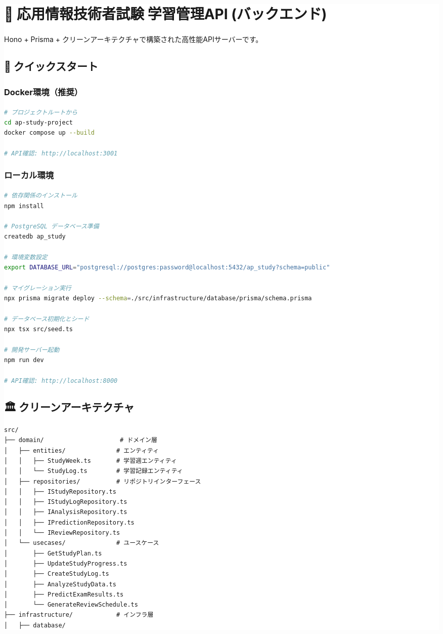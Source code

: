 # 🔧 応用情報技術者試験 学習管理API (バックエンド)

Hono + Prisma + クリーンアーキテクチャで構築された高性能APIサーバーです。

## 🚀 クイックスタート

### Docker環境（推奨）

```bash
# プロジェクトルートから
cd ap-study-project
docker compose up --build

# API確認: http://localhost:3001
```

### ローカル環境

```bash
# 依存関係のインストール
npm install

# PostgreSQL データベース準備
createdb ap_study

# 環境変数設定
export DATABASE_URL="postgresql://postgres:password@localhost:5432/ap_study?schema=public"

# マイグレーション実行
npx prisma migrate deploy --schema=./src/infrastructure/database/prisma/schema.prisma

# データベース初期化とシード
npx tsx src/seed.ts

# 開発サーバー起動
npm run dev

# API確認: http://localhost:8000
```

## 🏛️ クリーンアーキテクチャ

```
src/
├── domain/                     # ドメイン層
│   ├── entities/              # エンティティ
│   │   ├── StudyWeek.ts       # 学習週エンティティ
│   │   └── StudyLog.ts        # 学習記録エンティティ
│   ├── repositories/          # リポジトリインターフェース
│   │   ├── IStudyRepository.ts
│   │   ├── IStudyLogRepository.ts
│   │   ├── IAnalysisRepository.ts
│   │   ├── IPredictionRepository.ts
│   │   └── IReviewRepository.ts
│   └── usecases/              # ユースケース
│       ├── GetStudyPlan.ts
│       ├── UpdateStudyProgress.ts
│       ├── CreateStudyLog.ts
│       ├── AnalyzeStudyData.ts
│       ├── PredictExamResults.ts
│       └── GenerateReviewSchedule.ts
├── infrastructure/            # インフラ層
│   ├── database/
```